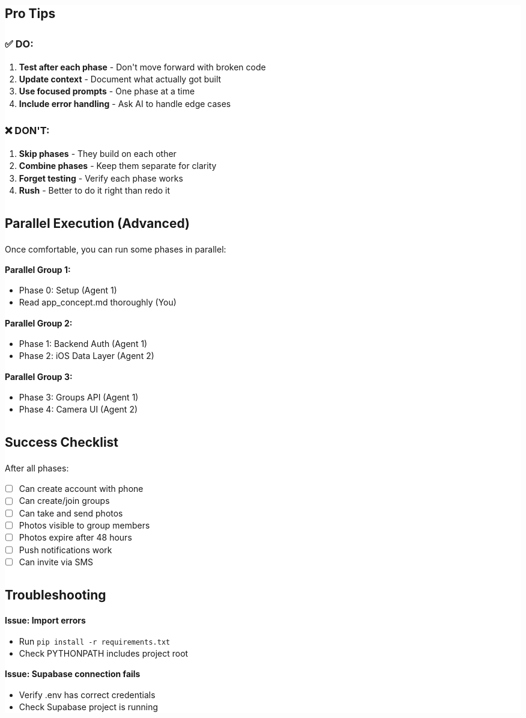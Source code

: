 ## Pro Tips

### ✅ DO:
1. **Test after each phase** - Don't move forward with broken code
2. **Update context** - Document what actually got built
3. **Use focused prompts** - One phase at a time
4. **Include error handling** - Ask AI to handle edge cases

### ❌ DON'T:
1. **Skip phases** - They build on each other
2. **Combine phases** - Keep them separate for clarity
3. **Forget testing** - Verify each phase works
4. **Rush** - Better to do it right than redo it

## Parallel Execution (Advanced)

Once comfortable, you can run some phases in parallel:

**Parallel Group 1:**
- Phase 0: Setup (Agent 1)
- Read app_concept.md thoroughly (You)

**Parallel Group 2:**  
- Phase 1: Backend Auth (Agent 1)
- Phase 2: iOS Data Layer (Agent 2)

**Parallel Group 3:**
- Phase 3: Groups API (Agent 1)  
- Phase 4: Camera UI (Agent 2)

## Success Checklist

After all phases:
- [ ] Can create account with phone
- [ ] Can create/join groups
- [ ] Can take and send photos
- [ ] Photos visible to group members
- [ ] Photos expire after 48 hours
- [ ] Push notifications work
- [ ] Can invite via SMS

## Troubleshooting

**Issue: Import errors**
- Run `pip install -r requirements.txt`
- Check PYTHONPATH includes project root

**Issue: Supabase connection fails**
- Verify .env has correct credentials
- Check Supabase project is running
